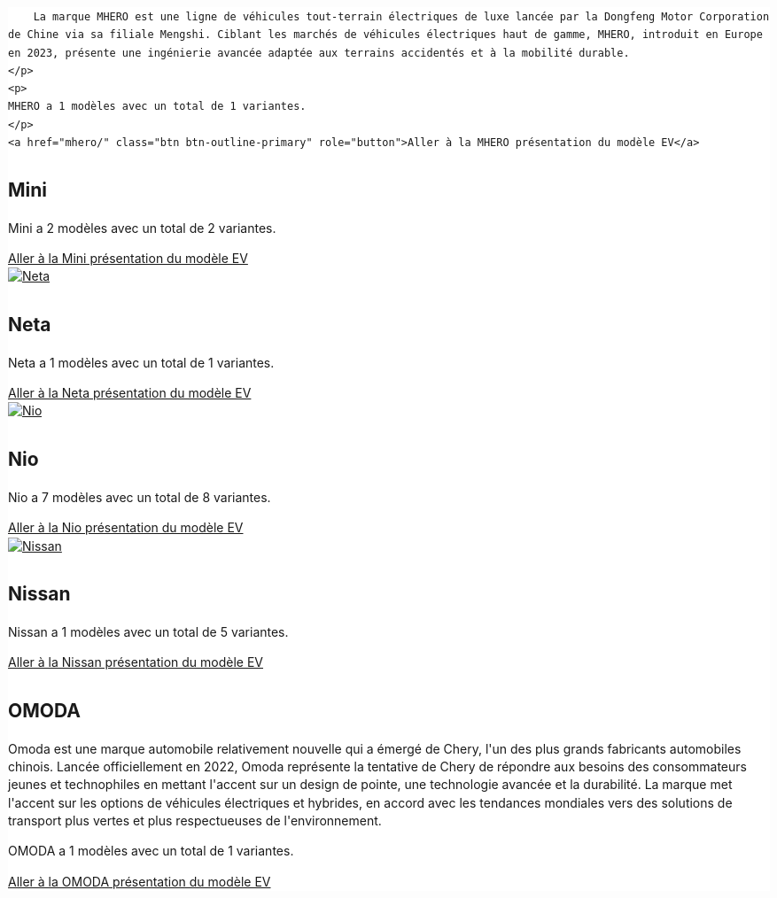 		La marque MHERO est une ligne de véhicules tout-terrain électriques de luxe lancée par la Dongfeng Motor Corporation de Chine via sa filiale Mengshi. Ciblant les marchés de véhicules électriques haut de gamme, MHERO, introduit en Europe en 2023, présente une ingénierie avancée adaptée aux terrains accidentés et à la mobilité durable.
	</p>
	<p>
	MHERO a 1 modèles avec un total de 1 variantes.
	</p>
	<a href="mhero/" class="btn btn-outline-primary" role="button">Aller à la MHERO présentation du modèle EV</a>
</div>
<div class="container p-3 mb-4 bg-body-tertiary rounded border">
	<h2>Mini</h2>
	<p>
	Mini a 2 modèles avec un total de 2 variantes.
	</p>
	<a href="mini/" class="btn btn-outline-primary" role="button">Aller à la Mini présentation du modèle EV</a>
</div>
<div class="container p-3 mb-4 bg-body-tertiary rounded border">
	<a href="neta/"><img src="https://media.evkx.net/multimedia/models/neta/brandevs_st.jpg" class="img-fluid mb-2" alt="Neta" ></a>
	<h2>Neta</h2>
	<p>
	Neta a 1 modèles avec un total de 1 variantes.
	</p>
	<a href="neta/" class="btn btn-outline-primary" role="button">Aller à la Neta présentation du modèle EV</a>
</div>
<div class="container p-3 mb-4 bg-body-tertiary rounded border">
	<a href="nio/"><img src="https://media.evkx.net/multimedia/models/nio/brandevs_st.jpg" class="img-fluid mb-2" alt="Nio" ></a>
	<h2>Nio</h2>
	<p>
	Nio a 7 modèles avec un total de 8 variantes.
	</p>
	<a href="nio/" class="btn btn-outline-primary" role="button">Aller à la Nio présentation du modèle EV</a>
</div>
<div class="container p-3 mb-4 bg-body-tertiary rounded border">
	<a href="nissan/"><img src="https://media.evkx.net/multimedia/models/nissan/brandevs_st.jpg" class="img-fluid mb-2" alt="Nissan" ></a>
	<h2>Nissan</h2>
	<p>
	Nissan a 1 modèles avec un total de 5 variantes.
	</p>
	<a href="nissan/" class="btn btn-outline-primary" role="button">Aller à la Nissan présentation du modèle EV</a>
</div>
<div class="container p-3 mb-4 bg-body-tertiary rounded border">
	<h2>OMODA</h2>
	<p>
		Omoda est une marque automobile relativement nouvelle qui a émergé de Chery, l'un des plus grands fabricants automobiles chinois. Lancée officiellement en 2022, Omoda représente la tentative de Chery de répondre aux besoins des consommateurs jeunes et technophiles en mettant l'accent sur un design de pointe, une technologie avancée et la durabilité. La marque met l'accent sur les options de véhicules électriques et hybrides, en accord avec les tendances mondiales vers des solutions de transport plus vertes et plus respectueuses de l'environnement.
	</p>
	<p>
	OMODA a 1 modèles avec un total de 1 variantes.
	</p>
	<a href="omoda/" class="btn btn-outline-primary" role="button">Aller à la OMODA présentation du modèle EV</a>
</div>